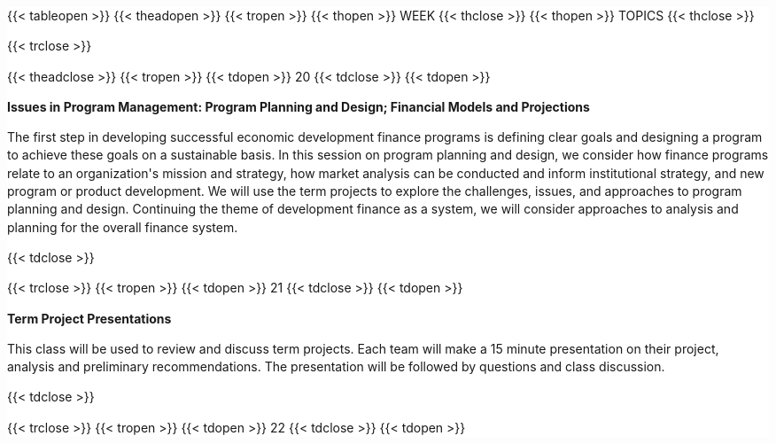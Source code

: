 {{< tableopen >}}
{{< theadopen >}}
{{< tropen >}}
{{< thopen >}}
WEEK
{{< thclose >}}
{{< thopen >}}
TOPICS
{{< thclose >}}

{{< trclose >}}

{{< theadclose >}}
{{< tropen >}}
{{< tdopen >}}
20
{{< tdclose >}}
{{< tdopen >}}


**Issues in Program Management: Program Planning and Design; Financial Models and Projections**

The first step in developing successful economic development finance programs is defining clear goals and designing a program to achieve these goals on a sustainable basis. In this session on program planning and design, we consider how finance programs relate to an organization's mission and strategy, how market analysis can be conducted and inform institutional strategy, and new program or product development. We will use the term projects to explore the challenges, issues, and approaches to program planning and design. Continuing the theme of development finance as a system, we will consider approaches to analysis and planning for the overall finance system.


{{< tdclose >}}

{{< trclose >}}
{{< tropen >}}
{{< tdopen >}}
21
{{< tdclose >}}
{{< tdopen >}}


**Term Project Presentations**

This class will be used to review and discuss term projects. Each team will make a 15 minute presentation on their project, analysis and preliminary recommendations. The presentation will be followed by questions and class discussion.


{{< tdclose >}}

{{< trclose >}}
{{< tropen >}}
{{< tdopen >}}
22
{{< tdclose >}}
{{< tdopen >}}

